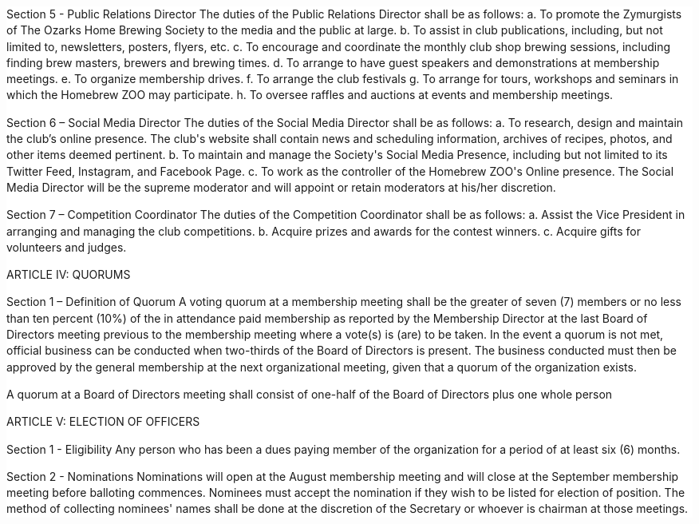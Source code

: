 

Section 5 - Public Relations Director
The duties of the Public Relations Director shall be as follows:
a. To promote the Zymurgists of The Ozarks Home Brewing Society to the media and the public at large.
b. To assist in club publications, including, but not limited to, newsletters, posters, flyers, etc.
c. To encourage and coordinate the monthly club shop brewing sessions, including finding brew masters, brewers and brewing times. 
d. To arrange to have guest speakers and demonstrations at membership meetings.
e. To organize membership drives.
f. To arrange the club festivals
g. To arrange for tours, workshops and seminars in which the Homebrew ZOO may participate.
h. To oversee raffles and auctions at events and membership meetings.

Section 6 – Social Media Director
The duties of the Social Media Director shall be as follows:
a. To research, design and maintain the club’s online presence. The club's website shall contain news and scheduling information, archives of recipes, photos, and other items deemed pertinent.
b. To maintain and manage the Society's Social Media Presence, including but not limited to its Twitter Feed, Instagram, and Facebook Page.
c. To work as the controller of the Homebrew ZOO's Online presence. The Social Media Director will be the supreme moderator and will appoint or retain moderators at his/her discretion.

Section 7 – Competition Coordinator
The duties of the Competition Coordinator shall be as follows:
a. Assist the Vice President in arranging and managing the club competitions.
b. Acquire prizes and awards for the contest winners.
c. Acquire gifts for volunteers and judges.

ARTICLE IV: QUORUMS

Section 1 – Definition of Quorum
A voting quorum at a membership meeting shall be the greater of seven (7) members or no less than ten percent (10%) of the in attendance paid membership as reported by the Membership Director at the last Board of Directors meeting previous to the membership meeting where a vote(s) is (are) to be taken. In the event a quorum is not met, official business can be conducted when two-thirds of the Board of Directors is present. The business conducted must then be approved by the general membership at the next organizational meeting, given that a quorum of the organization exists.

A quorum at a Board of Directors meeting shall consist of one-half of the Board of Directors plus one whole person




ARTICLE V: ELECTION OF OFFICERS

Section 1 - Eligibility
Any person who has been a dues paying member of the organization for a period of at least six (6) months.

Section 2 - Nominations
Nominations will open at the August membership meeting and will close at the September membership meeting before balloting commences. Nominees must accept the nomination if they wish to be listed for election of position. The method of collecting nominees' names shall be done at the discretion of the Secretary or whoever is chairman at those meetings.
